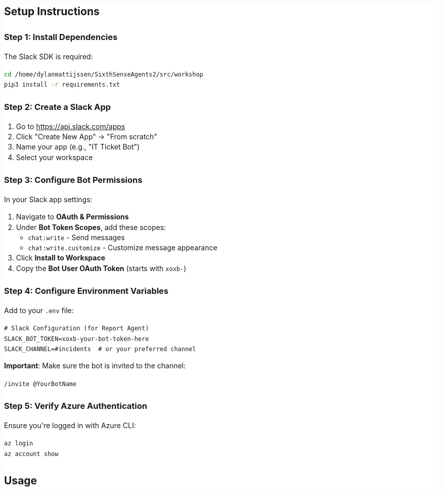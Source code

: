 ## Setup Instructions

### Step 1: Install Dependencies

The Slack SDK is required:

```bash
cd /home/dylanmattijssen/SixthSenseAgents2/src/workshop
pip3 install -r requirements.txt
```

### Step 2: Create a Slack App

1. Go to https://api.slack.com/apps
2. Click "Create New App" → "From scratch"
3. Name your app (e.g., "IT Ticket Bot")
4. Select your workspace

### Step 3: Configure Bot Permissions

In your Slack app settings:

1. Navigate to **OAuth & Permissions**
2. Under **Bot Token Scopes**, add these scopes:
   - `chat:write` - Send messages
   - `chat:write.customize` - Customize message appearance
3. Click **Install to Workspace**
4. Copy the **Bot User OAuth Token** (starts with `xoxb-`)

### Step 4: Configure Environment Variables

Add to your `.env` file:

```env
# Slack Configuration (for Report Agent)
SLACK_BOT_TOKEN=xoxb-your-bot-token-here
SLACK_CHANNEL=#incidents  # or your preferred channel
```

**Important**: Make sure the bot is invited to the channel:
```
/invite @YourBotName
```

### Step 5: Verify Azure Authentication

Ensure you're logged in with Azure CLI:

```bash
az login
az account show
```

## Usage
